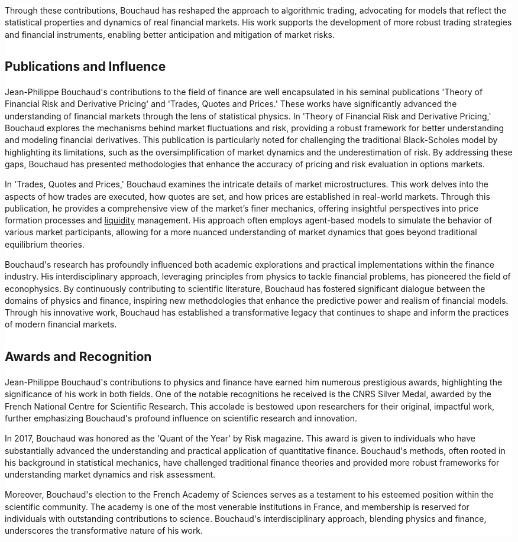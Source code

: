 Through these contributions, Bouchaud has reshaped the approach to algorithmic trading, advocating for models that reflect the statistical properties and dynamics of real financial markets. His work supports the development of more robust trading strategies and financial instruments, enabling better anticipation and mitigation of market risks.


## Publications and Influence

Jean-Philippe Bouchaud's contributions to the field of finance are well encapsulated in his seminal publications 'Theory of Financial Risk and Derivative Pricing' and 'Trades, Quotes and Prices.' These works have significantly advanced the understanding of financial markets through the lens of statistical physics. In 'Theory of Financial Risk and Derivative Pricing,' Bouchaud explores the mechanisms behind market fluctuations and risk, providing a robust framework for better understanding and modeling financial derivatives. This publication is particularly noted for challenging the traditional Black-Scholes model by highlighting its limitations, such as the oversimplification of market dynamics and the underestimation of risk. By addressing these gaps, Bouchaud has presented methodologies that enhance the accuracy of pricing and risk evaluation in options markets.

In 'Trades, Quotes and Prices,' Bouchaud examines the intricate details of market microstructures. This work delves into the aspects of how trades are executed, how quotes are set, and how prices are established in real-world markets. Through this publication, he provides a comprehensive view of the market’s finer mechanics, offering insightful perspectives into price formation processes and [liquidity](/wiki/liquidity-risk-premium) management. His approach often employs agent-based models to simulate the behavior of various market participants, allowing for a more nuanced understanding of market dynamics that goes beyond traditional equilibrium theories.

Bouchaud's research has profoundly influenced both academic explorations and practical implementations within the finance industry. His interdisciplinary approach, leveraging principles from physics to tackle financial problems, has pioneered the field of econophysics. By continuously contributing to scientific literature, Bouchaud has fostered significant dialogue between the domains of physics and finance, inspiring new methodologies that enhance the predictive power and realism of financial models. Through his innovative work, Bouchaud has established a transformative legacy that continues to shape and inform the practices of modern financial markets.


## Awards and Recognition

Jean-Philippe Bouchaud's contributions to physics and finance have earned him numerous prestigious awards, highlighting the significance of his work in both fields. One of the notable recognitions he received is the CNRS Silver Medal, awarded by the French National Centre for Scientific Research. This accolade is bestowed upon researchers for their original, impactful work, further emphasizing Bouchaud's profound influence on scientific research and innovation.

In 2017, Bouchaud was honored as the 'Quant of the Year' by Risk magazine. This award is given to individuals who have substantially advanced the understanding and practical application of quantitative finance. Bouchaud's methods, often rooted in his background in statistical mechanics, have challenged traditional finance theories and provided more robust frameworks for understanding market dynamics and risk assessment.

Moreover, Bouchaud's election to the French Academy of Sciences serves as a testament to his esteemed position within the scientific community. The academy is one of the most venerable institutions in France, and membership is reserved for individuals with outstanding contributions to science. Bouchaud's interdisciplinary approach, blending physics and finance, underscores the transformative nature of his work.
